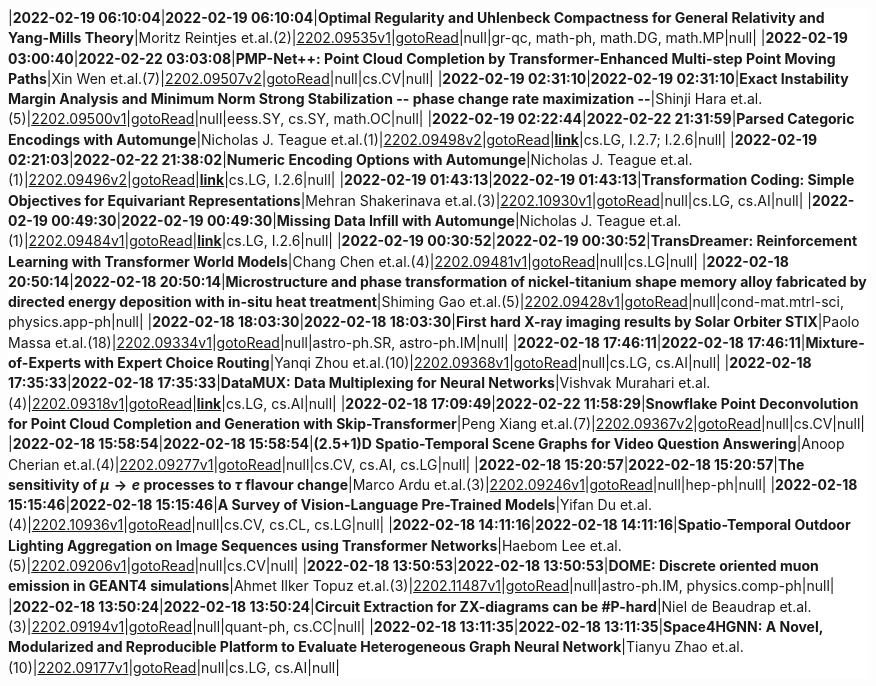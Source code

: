 |**2022-02-19 06:10:04**|**2022-02-19 06:10:04**|**Optimal Regularity and Uhlenbeck Compactness for General Relativity and   Yang-Mills Theory**|Moritz Reintjes et.al.(2)|[2202.09535v1](http://arxiv.org/abs/2202.09535v1)|[gotoRead](http://arxiv.org/pdf/2202.09535v1)|null|gr-qc, math-ph, math.DG, math.MP|null|
|**2022-02-19 03:00:40**|**2022-02-22 03:03:08**|**PMP-Net++: Point Cloud Completion by Transformer-Enhanced Multi-step   Point Moving Paths**|Xin Wen et.al.(7)|[2202.09507v2](http://arxiv.org/abs/2202.09507v2)|[gotoRead](http://arxiv.org/pdf/2202.09507v2)|null|cs.CV|null|
|**2022-02-19 02:31:10**|**2022-02-19 02:31:10**|**Exact Instability Margin Analysis and Minimum Norm Strong Stabilization   -- phase change rate maximization --**|Shinji Hara et.al.(5)|[2202.09500v1](http://arxiv.org/abs/2202.09500v1)|[gotoRead](http://arxiv.org/pdf/2202.09500v1)|null|eess.SY, cs.SY, math.OC|null|
|**2022-02-19 02:22:44**|**2022-02-22 21:31:59**|**Parsed Categoric Encodings with Automunge**|Nicholas J. Teague et.al.(1)|[2202.09498v2](http://arxiv.org/abs/2202.09498v2)|[gotoRead](http://arxiv.org/pdf/2202.09498v2)|**[link](https://github.com/gatorwatt/Paper_Demonstrations/tree/main/Parsed_Categoric_Encodings)**|cs.LG, I.2.7; I.2.6|null|
|**2022-02-19 02:21:03**|**2022-02-22 21:38:02**|**Numeric Encoding Options with Automunge**|Nicholas J. Teague et.al.(1)|[2202.09496v2](http://arxiv.org/abs/2202.09496v2)|[gotoRead](http://arxiv.org/pdf/2202.09496v2)|**[link](https://github.com/gatorwatt/Paper_Demonstrations/tree/main/Numeric_Encoding_Options)**|cs.LG, I.2.6|null|
|**2022-02-19 01:43:13**|**2022-02-19 01:43:13**|**Transformation Coding: Simple Objectives for Equivariant Representations**|Mehran Shakerinava et.al.(3)|[2202.10930v1](http://arxiv.org/abs/2202.10930v1)|[gotoRead](http://arxiv.org/pdf/2202.10930v1)|null|cs.LG, cs.AI|null|
|**2022-02-19 00:49:30**|**2022-02-19 00:49:30**|**Missing Data Infill with Automunge**|Nicholas J. Teague et.al.(1)|[2202.09484v1](http://arxiv.org/abs/2202.09484v1)|[gotoRead](http://arxiv.org/pdf/2202.09484v1)|**[link](https://github.com/Automunge/AutoMunge)**|cs.LG, I.2.6|null|
|**2022-02-19 00:30:52**|**2022-02-19 00:30:52**|**TransDreamer: Reinforcement Learning with Transformer World Models**|Chang Chen et.al.(4)|[2202.09481v1](http://arxiv.org/abs/2202.09481v1)|[gotoRead](http://arxiv.org/pdf/2202.09481v1)|null|cs.LG|null|
|**2022-02-18 20:50:14**|**2022-02-18 20:50:14**|**Microstructure and phase transformation of nickel-titanium shape memory   alloy fabricated by directed energy deposition with in-situ heat treatment**|Shiming Gao et.al.(5)|[2202.09428v1](http://arxiv.org/abs/2202.09428v1)|[gotoRead](http://arxiv.org/pdf/2202.09428v1)|null|cond-mat.mtrl-sci, physics.app-ph|null|
|**2022-02-18 18:03:30**|**2022-02-18 18:03:30**|**First hard X-ray imaging results by Solar Orbiter STIX**|Paolo Massa et.al.(18)|[2202.09334v1](http://arxiv.org/abs/2202.09334v1)|[gotoRead](http://arxiv.org/pdf/2202.09334v1)|null|astro-ph.SR, astro-ph.IM|null|
|**2022-02-18 17:46:11**|**2022-02-18 17:46:11**|**Mixture-of-Experts with Expert Choice Routing**|Yanqi Zhou et.al.(10)|[2202.09368v1](http://arxiv.org/abs/2202.09368v1)|[gotoRead](http://arxiv.org/pdf/2202.09368v1)|null|cs.LG, cs.AI|null|
|**2022-02-18 17:35:33**|**2022-02-18 17:35:33**|**DataMUX: Data Multiplexing for Neural Networks**|Vishvak Murahari et.al.(4)|[2202.09318v1](http://arxiv.org/abs/2202.09318v1)|[gotoRead](http://arxiv.org/pdf/2202.09318v1)|**[link](https://github.com/princeton-nlp/datamux)**|cs.LG, cs.AI|null|
|**2022-02-18 17:09:49**|**2022-02-22 11:58:29**|**Snowflake Point Deconvolution for Point Cloud Completion and Generation   with Skip-Transformer**|Peng Xiang et.al.(7)|[2202.09367v2](http://arxiv.org/abs/2202.09367v2)|[gotoRead](http://arxiv.org/pdf/2202.09367v2)|null|cs.CV|null|
|**2022-02-18 15:58:54**|**2022-02-18 15:58:54**|**(2.5+1)D Spatio-Temporal Scene Graphs for Video Question Answering**|Anoop Cherian et.al.(4)|[2202.09277v1](http://arxiv.org/abs/2202.09277v1)|[gotoRead](http://arxiv.org/pdf/2202.09277v1)|null|cs.CV, cs.AI, cs.LG|null|
|**2022-02-18 15:20:57**|**2022-02-18 15:20:57**|**The sensitivity of $μ\to e$ processes to $τ$ flavour change**|Marco Ardu et.al.(3)|[2202.09246v1](http://arxiv.org/abs/2202.09246v1)|[gotoRead](http://arxiv.org/pdf/2202.09246v1)|null|hep-ph|null|
|**2022-02-18 15:15:46**|**2022-02-18 15:15:46**|**A Survey of Vision-Language Pre-Trained Models**|Yifan Du et.al.(4)|[2202.10936v1](http://arxiv.org/abs/2202.10936v1)|[gotoRead](http://arxiv.org/pdf/2202.10936v1)|null|cs.CV, cs.CL, cs.LG|null|
|**2022-02-18 14:11:16**|**2022-02-18 14:11:16**|**Spatio-Temporal Outdoor Lighting Aggregation on Image Sequences using   Transformer Networks**|Haebom Lee et.al.(5)|[2202.09206v1](http://arxiv.org/abs/2202.09206v1)|[gotoRead](http://arxiv.org/pdf/2202.09206v1)|null|cs.CV|null|
|**2022-02-18 13:50:53**|**2022-02-18 13:50:53**|**DOME: Discrete oriented muon emission in GEANT4 simulations**|Ahmet Ilker Topuz et.al.(3)|[2202.11487v1](http://arxiv.org/abs/2202.11487v1)|[gotoRead](http://arxiv.org/pdf/2202.11487v1)|null|astro-ph.IM, physics.comp-ph|null|
|**2022-02-18 13:50:24**|**2022-02-18 13:50:24**|**Circuit Extraction for ZX-diagrams can be #P-hard**|Niel de Beaudrap et.al.(3)|[2202.09194v1](http://arxiv.org/abs/2202.09194v1)|[gotoRead](http://arxiv.org/pdf/2202.09194v1)|null|quant-ph, cs.CC|null|
|**2022-02-18 13:11:35**|**2022-02-18 13:11:35**|**Space4HGNN: A Novel, Modularized and Reproducible Platform to Evaluate   Heterogeneous Graph Neural Network**|Tianyu Zhao et.al.(10)|[2202.09177v1](http://arxiv.org/abs/2202.09177v1)|[gotoRead](http://arxiv.org/pdf/2202.09177v1)|null|cs.LG, cs.AI|null|